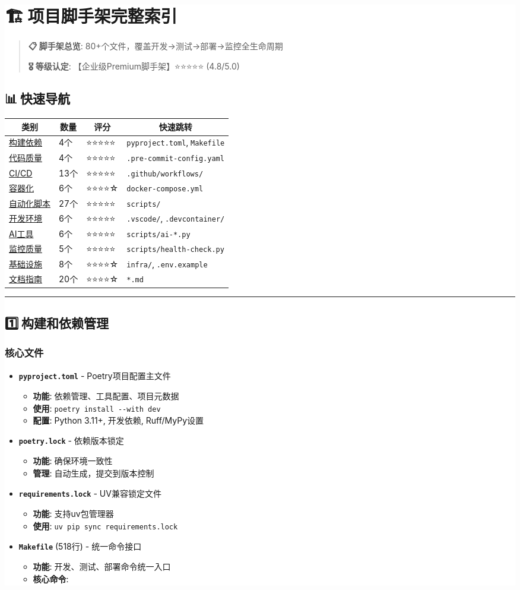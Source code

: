 # 🏗️ 项目脚手架完整索引

> **📋 脚手架总览**: 80+个文件，覆盖开发→测试→部署→监控全生命周期
>
> **🎖️ 等级认定**: 【企业级Premium脚手架】⭐⭐⭐⭐⭐ (4.8/5.0)

## 📊 快速导航

| 类别 | 数量 | 评分 | 快速跳转 |
|------|------|------|----------|
| [构建依赖](#1️⃣-构建和依赖管理) | 4个 | ⭐⭐⭐⭐⭐ | `pyproject.toml`, `Makefile` |
| [代码质量](#2️⃣-代码质量工具) | 4个 | ⭐⭐⭐⭐⭐ | `.pre-commit-config.yaml` |
| [CI/CD](#3️⃣-cicd配置) | 13个 | ⭐⭐⭐⭐⭐ | `.github/workflows/` |
| [容器化](#4️⃣-容器化部署) | 6个 | ⭐⭐⭐⭐☆ | `docker-compose.yml` |
| [自动化脚本](#5️⃣-自动化脚本) | 27个 | ⭐⭐⭐⭐⭐ | `scripts/` |
| [开发环境](#6️⃣-开发环境支持) | 6个 | ⭐⭐⭐⭐⭐ | `.vscode/`, `.devcontainer/` |
| [AI工具](#7️⃣-ai辅助工具) | 6个 | ⭐⭐⭐⭐⭐ | `scripts/ai-*.py` |
| [监控质量](#8️⃣-质量监控) | 5个 | ⭐⭐⭐⭐⭐ | `scripts/health-check.py` |
| [基础设施](#9️⃣-基础设施配置) | 8个 | ⭐⭐⭐⭐☆ | `infra/`, `.env.example` |
| [文档指南](#🔟-文档和指南) | 20个 | ⭐⭐⭐⭐☆ | `*.md` |

---

## 1️⃣ 构建和依赖管理

### 核心文件

- **`pyproject.toml`** - Poetry项目配置主文件
  - **功能**: 依赖管理、工具配置、项目元数据
  - **使用**: `poetry install --with dev`
  - **配置**: Python 3.11+, 开发依赖, Ruff/MyPy设置

- **`poetry.lock`** - 依赖版本锁定
  - **功能**: 确保环境一致性
  - **管理**: 自动生成，提交到版本控制

- **`requirements.lock`** - UV兼容锁定文件
  - **功能**: 支持uv包管理器
  - **使用**: `uv pip sync requirements.lock`

- **`Makefile`** (518行) - 统一命令接口
  - **功能**: 开发、测试、部署命令统一入口
  - **核心命令**:
